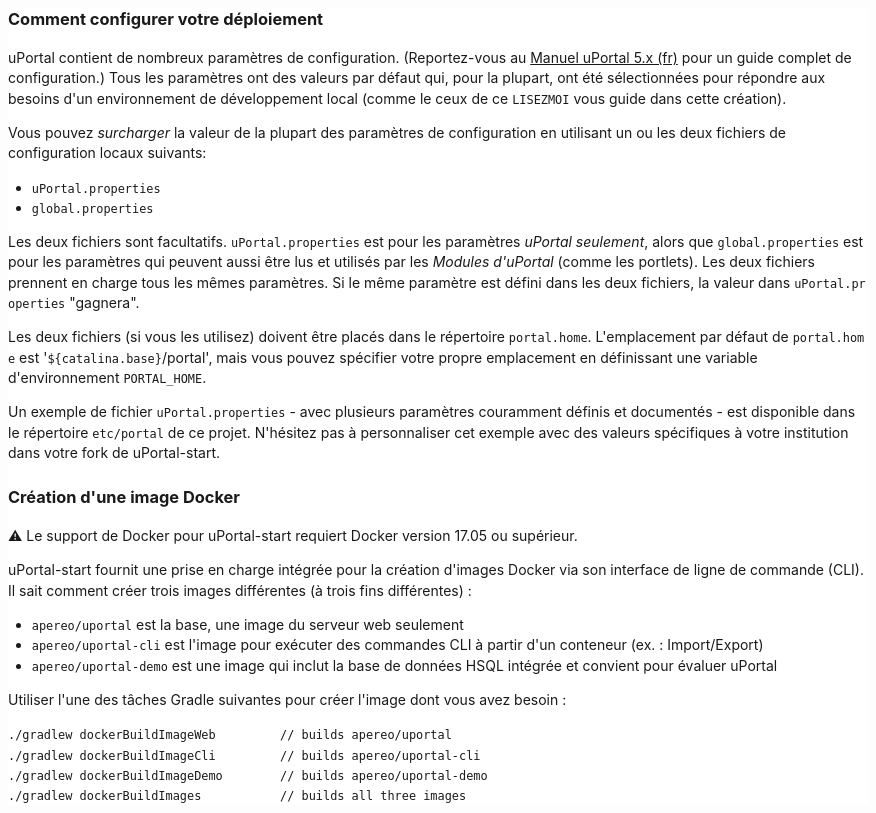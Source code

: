 ### Comment configurer votre déploiement

uPortal contient de nombreux paramètres de configuration. (Reportez-vous au [Manuel uPortal 5.x (fr)][] pour un
guide complet de configuration.) Tous les paramètres ont des valeurs par défaut qui, pour la plupart, 
ont été sélectionnées pour répondre aux besoins d'un environnement de développement local (comme le ceux 
de ce `LISEZMOI` vous guide dans cette création).

Vous pouvez _surcharger_ la valeur de la plupart des paramètres de configuration en utilisant un ou les deux fichiers de 
configuration locaux suivants:

  - `uPortal.properties`
  - `global.properties`

Les deux fichiers sont facultatifs. `uPortal.properties` est pour les paramètres _uPortal seulement_, alors que 
`global.properties` est pour les paramètres qui peuvent aussi être lus et utilisés par les _Modules d'uPortal_ (comme 
les portlets). Les deux fichiers prennent en charge tous les mêmes paramètres. Si le même paramètre est défini dans 
les deux fichiers, la valeur dans `uPortal.properties` "gagnera".

Les deux fichiers (si vous les utilisez) doivent être placés dans le répertoire `portal.home`. L'emplacement par 
défaut de `portal.home` est '`${catalina.base}`/portal', mais vous pouvez spécifier votre propre emplacement 
en définissant une variable d'environnement `PORTAL_HOME`.

Un exemple de fichier `uPortal.properties` - avec plusieurs paramètres couramment définis et 
documentés - est disponible dans le répertoire `etc/portal` de ce projet. N'hésitez pas à personnaliser 
cet exemple avec des valeurs spécifiques à votre institution dans votre fork de uPortal-start.

### Création d'une image Docker

:warning: Le support de Docker pour uPortal-start requiert Docker version 17.05 ou supérieur.

uPortal-start fournit une prise en charge intégrée pour la création d'images Docker via son interface de ligne de commande (CLI). 
Il sait comment créer trois images différentes (à trois fins différentes) :

  - `apereo/uportal` est la base, une image du serveur web seulement
  - `apereo/uportal-cli` est l'image pour exécuter des commandes CLI à partir d'un conteneur (ex. : Import/Export)
  - `apereo/uportal-demo` est une image qui inclut la base de données HSQL intégrée et convient pour évaluer uPortal

Utiliser l'une des tâches Gradle suivantes pour créer l'image dont vous avez besoin :

```console
./gradlew dockerBuildImageWeb         // builds apereo/uportal
./gradlew dockerBuildImageCli         // builds apereo/uportal-cli
./gradlew dockerBuildImageDemo        // builds apereo/uportal-demo
./gradlew dockerBuildImages           // builds all three images
```


[Apereo uPortal]: https://www.apereo.org/projects/uportal
[uPortal 5.x Manual (en)]: https://jasig.github.io/uPortal
[Manuel uPortal 5.x (fr)]: https://jasig.github.io/uPortal/fr
[Java Development Kit]: http://www.oracle.com/technetwork/java/javase/downloads/index.html
[Client Git]: https://git-scm.com/downloads
[conteneur de servlet Apache Tomcat]: https://tomcat.apache.org/
[Maven Central]: https://search.maven.org/
[HSQLDB]: http://hsqldb.org/
